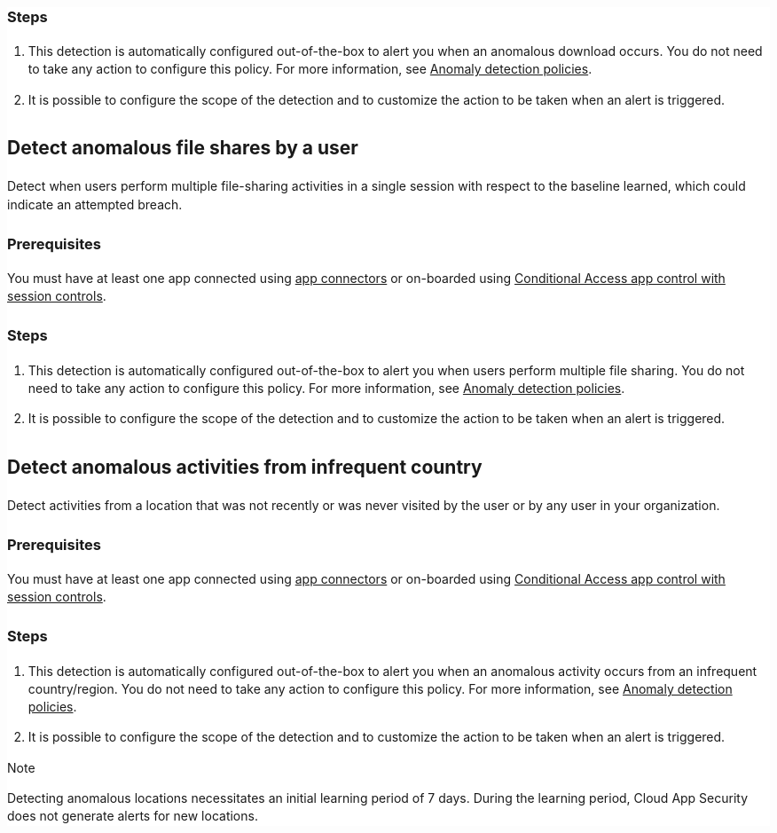 ### Steps

1. This detection is automatically configured out-of-the-box to alert you when an anomalous download occurs. You do not need to take any action to configure this policy. For more information, see [Anomaly detection policies](anomaly-detection-policy.md).

2. It is possible to configure the scope of the detection and to customize the action to be taken when an alert is triggered.

## Detect anomalous file shares by a user

Detect when users perform multiple file-sharing activities in a single session with respect to the baseline learned, which could indicate an attempted breach.

### Prerequisites

You must have at least one app connected using [app connectors](enable-instant-visibility-protection-and-governance-actions-for-your-apps.md) or on-boarded using [Conditional Access app control with session controls](proxy-deployment-aad.md).

### Steps

1. This detection is automatically configured out-of-the-box to alert you when users perform multiple file sharing. You do not need to take any action to configure this policy. For more information, see [Anomaly detection policies](anomaly-detection-policy.md).

2. It is possible to configure the scope of the detection and to customize the action to be taken when an alert is triggered.

## Detect anomalous activities from infrequent country

Detect activities from a location that was not recently or was never visited by the user or by any user in your organization.

### Prerequisites

You must have at least one app connected using [app connectors](enable-instant-visibility-protection-and-governance-actions-for-your-apps.md) or on-boarded using [Conditional Access app control with session controls](proxy-deployment-aad.md).

### Steps

1. This detection is automatically configured out-of-the-box to alert you when an anomalous activity occurs from an infrequent country/region. You do not need to take any action to configure this policy. For more information, see [Anomaly detection policies](anomaly-detection-policy.md).

2. It is possible to configure the scope of the detection and to customize the action to be taken when an alert is triggered.

> [!NOTE]
> Detecting anomalous locations necessitates an initial learning period of 7 days. During the learning period, Cloud App Security does not generate alerts for new locations.
